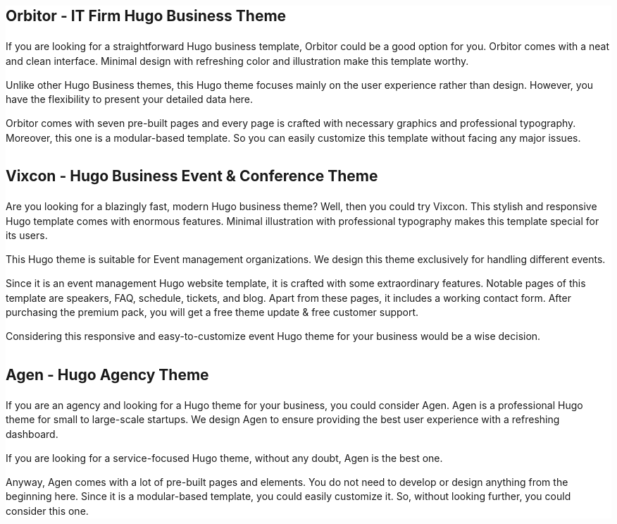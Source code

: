## Orbitor - IT Firm Hugo Business Theme

<Mockup src="/blog/orbitor.png" alt="orbitor hugo theme"/>

If you are looking for a straightforward Hugo business template, Orbitor could be a good option for you. Orbitor comes with a neat and clean interface. Minimal design with refreshing color and illustration make this template worthy.

Unlike other Hugo Business themes, this Hugo theme focuses mainly on the user experience rather than design. However, you have the flexibility to present your detailed data here.

Orbitor comes with seven pre-built pages and every page is crafted with necessary graphics and professional typography. Moreover, this one is a modular-based template. So you can easily customize this template without facing any major issues.

<Download href="https://gethugothemes.com/products/orbitor/"/>
<Demo href="https://demo.gethugothemes.com/orbitor/"/>

## Vixcon - Hugo Business Event & Conference Theme

<Mockup src="/blog/vixcon.png" alt="vixcon hugo theme"/>

Are you looking for a blazingly fast, modern Hugo business theme? Well, then you could try Vixcon. This stylish and responsive Hugo template comes with enormous features. Minimal illustration with professional typography makes this template special for its users.

This Hugo theme is suitable for Event management organizations. We design this theme exclusively for handling different events.

Since it is an event management Hugo website template, it is crafted with some extraordinary features. Notable pages of this template are speakers, FAQ, schedule, tickets, and blog. Apart from these pages, it includes a working contact form. After purchasing the premium pack, you will get a free theme update & free customer support.

Considering this responsive and easy-to-customize event Hugo theme for your business would be a wise decision.

<Download href="https://gethugothemes.com/products/vixcon/"/>
<Demo href="https://demo.gethugothemes.com/vixcon/"/>

## Agen - Hugo Agency Theme

<Mockup src="/blog/agen.png" alt="agen hugo theme"/>

If you are an agency and looking for a Hugo theme for your business, you could consider Agen. Agen is a professional Hugo theme for small to large-scale startups. We design Agen to ensure providing the best user experience with a refreshing dashboard.

If you are looking for a service-focused Hugo theme, without any doubt, Agen is the best one.

Anyway, Agen comes with a lot of pre-built pages and elements. You do not need to develop or design anything from the beginning here. Since it is a modular-based template, you could easily customize it. So, without looking further, you could consider this one.

<Download href="https://gethugothemes.com/products/agen/"/>
<Demo href="https://demo.gethugothemes.com/agen/"/>
